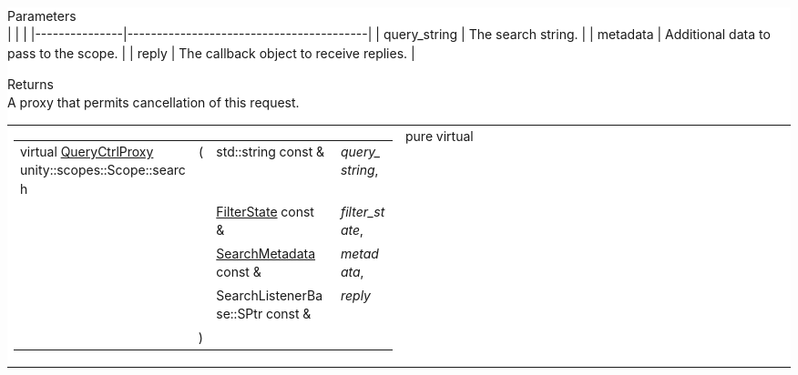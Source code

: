 Parameters  
|               |                                         |
|---------------|-----------------------------------------|
| query\_string | The search string.                      |
| metadata      | Additional data to pass to the scope.   |
| reply         | The callback object to receive replies. |



Returns  
A proxy that permits cancellation of this request.

<span id="ab1a19b76666ac9d900122261ea209c62" class="anchor"></span>
<table>
<colgroup>
<col width="50%" />
<col width="50%" />
</colgroup>
<tbody>
<tr class="odd">
<td><table>
<tbody>
<tr class="odd">
<td>virtual <a href="../unity.scopes/index.html#a35e73cba26e0db0b36ffa0283a7d55dd" class="el">QueryCtrlProxy</a> unity::scopes::Scope::search</td>
<td>(</td>
<td>std::string const &amp; </td>
<td><em>query_string</em>,</td>
</tr>
<tr class="even">
<td></td>
<td></td>
<td><a href="../unity.scopes.FilterState/index.html" class="el">FilterState</a> const &amp; </td>
<td><em>filter_state</em>,</td>
</tr>
<tr class="odd">
<td></td>
<td></td>
<td><a href="../unity.scopes.SearchMetadata/index.html" class="el">SearchMetadata</a> const &amp; </td>
<td><em>metadata</em>,</td>
</tr>
<tr class="even">
<td></td>
<td></td>
<td>SearchListenerBase::SPtr const &amp; </td>
<td><em>reply</em> </td>
</tr>
<tr class="odd">
<td></td>
<td>)</td>
<td></td>
<td></td>
</tr>
</tbody>
</table></td>
<td><span class="mlabels"><span class="mlabel">pure virtual</span></span></td>
</tr>
</tbody>
</table>
